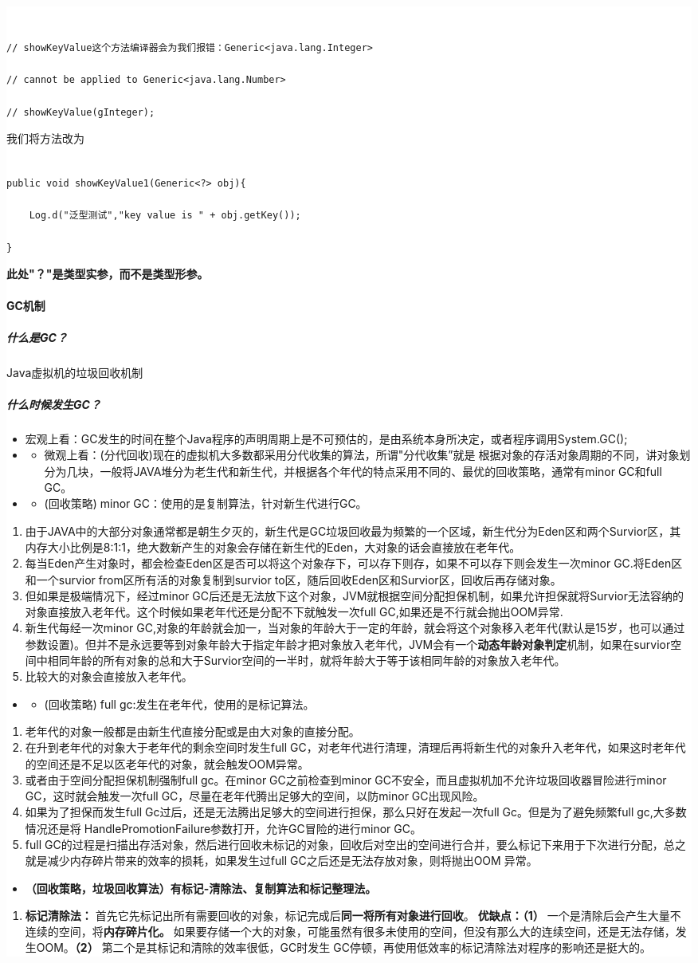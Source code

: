 ```
 

// showKeyValue这个方法编译器会为我们报错：Generic<java.lang.Integer> 

// cannot be applied to Generic<java.lang.Number>

// showKeyValue(gInteger);

```
我们将方法改为

```

public void showKeyValue1(Generic<?> obj){

    Log.d("泛型测试","key value is " + obj.getKey());

}

```
**此处"？"是类型实参，而不是类型形参。**
#### GC机制
##### 什么是GC？
Java虚拟机的垃圾回收机制
##### 什么时候发生GC？
- 宏观上看：GC发生的时间在整个Java程序的声明周期上是不可预估的，是由系统本身所决定，或者程序调用System.GC();
- - 微观上看：(分代回收)现在的虚拟机大多数都采用分代收集的算法，所谓"分代收集”就是 根据对象的存活对象周期的不同，讲对象划分为几块，一般将JAVA堆分为老生代和新生代，并根据各个年代的特点采用不同的、最优的回收策略，通常有minor GC和full GC。
- - (回收策略) minor GC：使用的是复制算法，针对新生代进行GC。
1. 由于JAVA中的大部分对象通常都是朝生夕灭的，新生代是GC垃圾回收最为频繁的一个区域，新生代分为Eden区和两个Survior区，其内存大小比例是8:1:1，绝大数新产生的对象会存储在新生代的Eden，大对象的话会直接放在老年代。
2. 每当Eden产生对象时，都会检查Eden区是否可以将这个对象存下，可以存下则存，如果不可以存下则会发生一次minor GC.将Eden区和一个survior from区所有活的对象复制到survior to区，随后回收Eden区和Survior区，回收后再存储对象。
3. 但如果是极端情况下，经过minor GC后还是无法放下这个对象，JVM就根据空间分配担保机制，如果允许担保就将Survior无法容纳的对象直接放入老年代。这个时候如果老年代还是分配不下就触发一次full GC,如果还是不行就会抛出OOM异常.
4. 新生代每经一次minor GC,对象的年龄就会加一，当对象的年龄大于一定的年龄，就会将这个对象移入老年代(默认是15岁，也可以通过参数设置)。但并不是永远要等到对象年龄大于指定年龄才把对象放入老年代，JVM会有一个**动态年龄对象判定**机制，如果在survior空间中相同年龄的所有对象的总和大于Survior空间的一半时，就将年龄大于等于该相同年龄的对象放入老年代。
5. 比较大的对象会直接放入老年代。
- - (回收策略) full gc:发生在老年代，使用的是标记算法。
1. 老年代的对象一般都是由新生代直接分配或是由大对象的直接分配。
2. 在升到老年代的对象大于老年代的剩余空间时发生full GC，对老年代进行清理，清理后再将新生代的对象升入老年代，如果这时老年代的空间还是不足以匛老年代的对象，就会触发OOM异常。
3. 或者由于空间分配担保机制强制full gc。在minor GC之前检查到minor GC不安全，而且虚拟机加不允许垃圾回收器冒险进行minor GC，这时就会触发一次full GC，尽量在老年代腾出足够大的空间，以防minor GC出现风险。
4. 如果为了担保而发生full Gc过后，还是无法腾出足够大的空间进行担保，那么只好在发起一次full Gc。但是为了避免频繁full gc,大多数情况还是将 HandlePromotionFailure参数打开，允许GC冒险的进行minor GC。
5. full GC的过程是扫描出存活对象，然后进行回收未标记的对象，回收后对空出的空间进行合并，要么标记下来用于下次进行分配，总之就是减少内存碎片带来的效率的损耗，如果发生过full GC之后还是无法存放对象，则将抛出OOM 异常。
- **（回收策略，垃圾回收算法）有标记-清除法、复制算法和标记整理法。**
1. **标记清除法：** 首先它先标记出所有需要回收的对象，标记完成后**同一将所有对象进行回收**。
**优缺点：（1）** 一个是清除后会产生大量不连续的空间，将**内存碎片化。** 如果要存储一个大的对象，可能虽然有很多未使用的空间，但没有那么大的连续空间，还是无法存储，发生OOM。**（2）** 第二个是其标记和清除的效率很低，GC时发生 GC停顿，再使用低效率的标记清除法对程序的影响还是挺大的。
